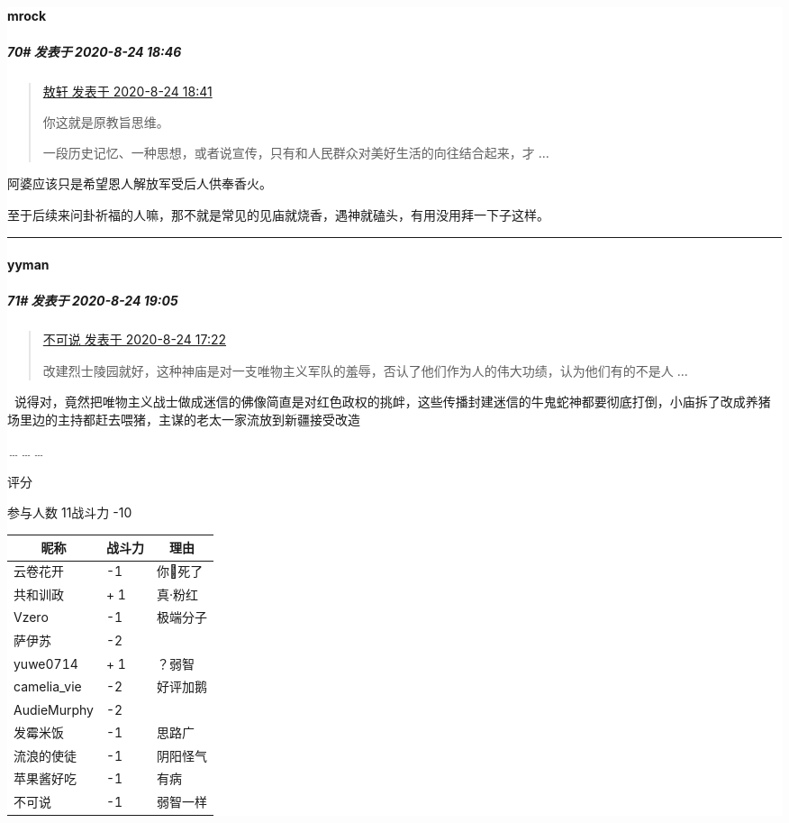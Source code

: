 ####  mrock  
##### 70#       发表于 2020-8-24 18:46


<blockquote><a href="httphttps://bbs.saraba1st.com/2b/forum.php?mod=redirect&amp;goto=findpost&amp;pid=48537440&amp;ptid=1956311" target="_blank">敖轩 发表于 2020-8-24 18:41</a>

你这就是原教旨思维。

一段历史记忆、一种思想，或者说宣传，只有和人民群众对美好生活的向往结合起来，才 ...</blockquote>
阿婆应该只是希望恩人解放军受后人供奉香火。

至于后续来问卦祈福的人嘛，那不就是常见的见庙就烧香，遇神就磕头，有用没用拜一下子这样。


-----

####  yyman  
##### 71#       发表于 2020-8-24 19:05


<blockquote><a href="httphttps://bbs.saraba1st.com/2b/forum.php?mod=redirect&amp;goto=findpost&amp;pid=48536716&amp;ptid=1956311" target="_blank">不可说 发表于 2020-8-24 17:22</a>

改建烈士陵园就好，这种神庙是对一支唯物主义军队的羞辱，否认了他们作为人的伟大功绩，认为他们有的不是人 ...</blockquote>
  说得对，竟然把唯物主义战士做成迷信的佛像简直是对红色政权的挑衅，这些传播封建迷信的牛鬼蛇神都要彻底打倒，小庙拆了改成养猪场里边的主持都赶去喂猪，主谋的老太一家流放到新疆接受改造


﹍﹍﹍

评分


 参与人数 11战斗力 -10

|昵称|战斗力|理由|
|----|---|---|
| 云卷花开|-1|你🐴死了|
| 共和训政| + 1|真·粉红|
| Vzero|-1|极端分子|
| 萨伊苏|-2||
| yuwe0714| + 1|？弱智|
| camelia_vie|-2|好评加鹅|
| AudieMurphy|-2||
| 发霉米饭|-1|思路广|
| 流浪的使徒|-1|阴阳怪气|
| 苹果酱好吃|-1|有病|
| 不可说|-1|弱智一样|

